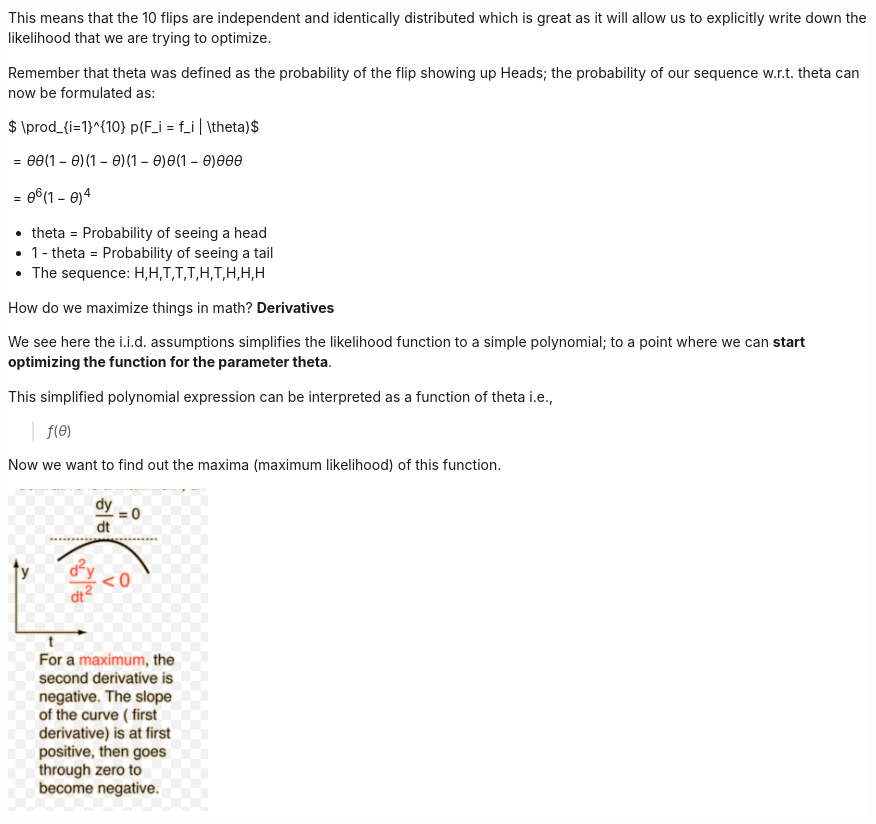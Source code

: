 This means that the 10 flips are independent and identically distributed which is great as it will allow us to explicitly write down the likelihood that we are trying to optimize. 

Remember that theta was defined as the probability of the flip showing up Heads; the probability of our sequence w.r.t. theta can now be formulated as:

$ \prod_{i=1}^{10} p(F_i = f_i | \theta)$ 

$= \theta \theta (1-\theta)(1-\theta)(1-\theta) \theta(1-\theta)\theta\theta\theta$

$=\theta^6(1-\theta)^4$

* theta = Probability of seeing a head
* 1 - theta = Probability of seeing a tail
* The sequence:  H,H,T,T,T,H,T,H,H,H


How do we maximize things in math? **Derivatives**

We see here the i.i.d. assumptions simplifies  the likelihood function to a simple polynomial; to a point where we can **start optimizing the function for the parameter theta**.



This simplified polynomial expression can be interpreted as a function of theta i.e., 
> $f(\theta)$ 

Now we want to find out the maxima (maximum likelihood) of this function. 

<img src="der.png" width= 200>
